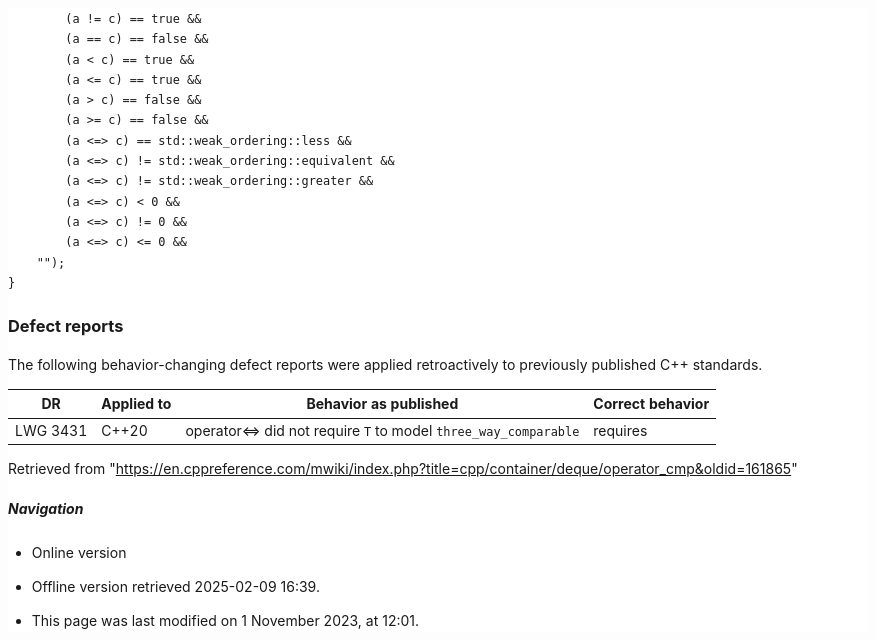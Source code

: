 ```
        (a != c) == true &&
        (a == c) == false &&
        (a < c) == true &&
        (a <= c) == true &&
        (a > c) == false &&
        (a >= c) == false &&
        (a <=> c) == std::weak_ordering::less &&
        (a <=> c) != std::weak_ordering::equivalent &&
        (a <=> c) != std::weak_ordering::greater &&
        (a <=> c) < 0 &&
        (a <=> c) != 0 &&
        (a <=> c) <= 0 &&
    "");
}

```

### Defect reports

The following behavior-changing defect reports were applied retroactively to previously published C++ standards.

| DR | Applied to | Behavior as published | Correct behavior |
| --- | --- | --- | --- |
| LWG 3431 | C++20 | operator<=> did not require `T` to model `three_way_comparable` | requires |

Retrieved from "<https://en.cppreference.com/mwiki/index.php?title=cpp/container/deque/operator_cmp&oldid=161865>"

##### Navigation

- Online version
- Offline version retrieved 2025-02-09 16:39.

- This page was last modified on 1 November 2023, at 12:01.